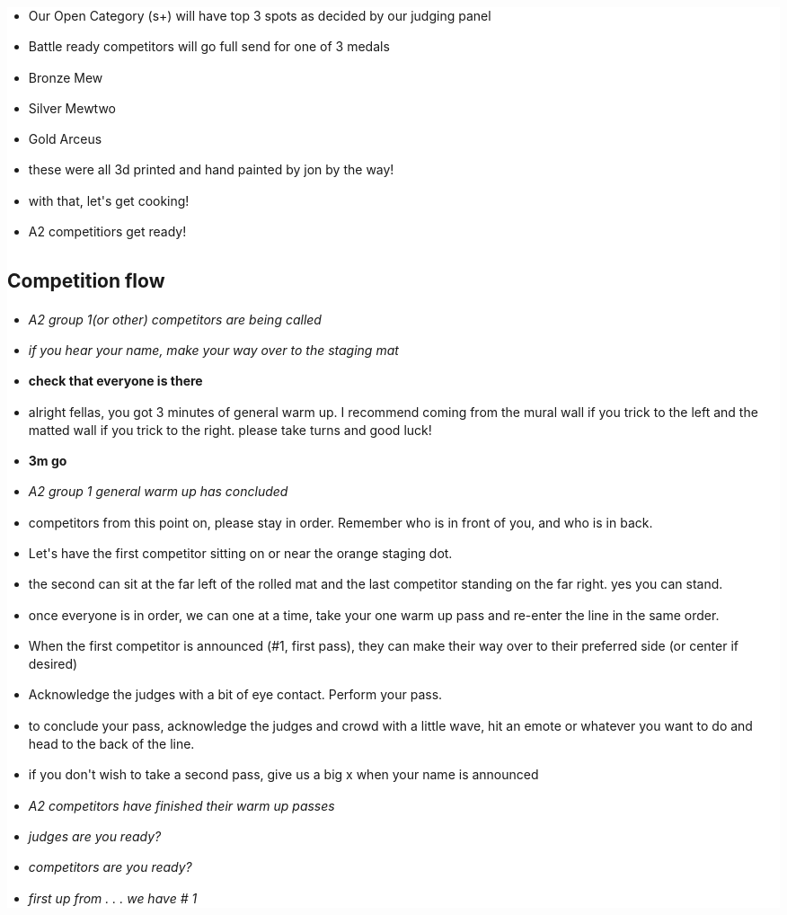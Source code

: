 - Our Open Category (s+) will have top 3 spots as decided by our judging panel

- Battle ready competitors will go full send for one of 3 medals

- Bronze Mew

- Silver Mewtwo

- Gold Arceus

- these were all 3d printed and hand painted by jon by the way!

- with that, let's get cooking!

- A2 competitiors get ready!

  

## Competition flow

  

- _A2 group 1(or other) competitors are being called_

- _if you hear your name, make your way over to the staging mat_

- **check that everyone is there**

- alright fellas, you got 3 minutes of general warm up. I recommend coming from the mural wall if you trick to the left and the matted wall if you trick to the right. please take turns and good luck!

- **3m go**

- _A2 group 1 general warm up has concluded_

- competitors from this point on, please stay in order. Remember who is in front of you, and who is in back.

- Let's have the first competitor sitting on or near the orange staging dot.

- the second can sit at the far left of the rolled mat and the last competitor standing on the far right.  yes you can stand.

- once everyone is in order, we can one at a time, take your one warm up pass and re-enter the line in the same order.

- When the first competitor is announced (#1, first pass), they can make their way over to their preferred side (or center if desired)

- Acknowledge the judges with a bit of eye contact. Perform your pass.

- to conclude your pass, acknowledge the judges and crowd with a little wave, hit an emote or whatever you want to do and head to the back of the line.   

- if you don't wish to take a second pass, give us a big x when your name is announced

- _A2 competitors have finished their warm up passes_

- _judges are you ready?_

- _competitors are you ready?_

- _first up from . . . we have # 1_